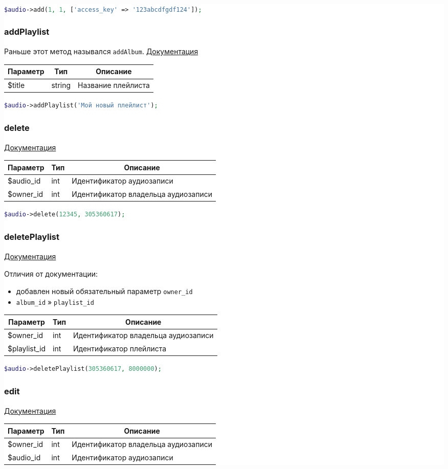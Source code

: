 ```php
$audio->add(1, 1, ['access_key' => '123abcdfgdf124']);
```

### addPlaylist
Раньше этот метод назывался `addAlbum`. [Документация](https://web.archive.org/web/20161216125245/https://vk.com/dev/audio.addAlbum)

| Параметр | Тип    | Описание           |
|----------|--------|--------------------|
| $title   | string | Название плейлиста |

```php
$audio->addPlaylist('Мой новый плейлист');
```

### delete
[Документация](https://web.archive.org/web/20161216125326/https://vk.com/dev/audio.delete)

| Параметр  | Тип | Описание                            |
|-----------|-----|-------------------------------------|
| $audio_id | int | Идентификатор аудиозаписи           |
| $owner_id | int | Идентификатор владельца аудиозаписи |

```php
$audio->delete(12345, 305360617);
```

### deletePlaylist
[Документация](https://web.archive.org/web/20161216125349/https://vk.com/dev/audio.deleteAlbum)

Отличия от документации:
* добавлен новый обязательный параметр `owner_id`
* `album_id` » `playlist_id`

| Параметр     | Тип | Описание                            |
|--------------|-----|-------------------------------------|
| $owner_id    | int | Идентификатор владельца аудиозаписи |
| $playlist_id | int | Идентификатор плейлиста             |

```php
$audio->deletePlaylist(305360617, 8000000);
```

### edit
[Документация](https://vk.com/dev/audio.edit)

| Параметр  | Тип | Описание                            |
|-----------|-----|-------------------------------------|
| $owner_id | int | Идентификатор владельца аудиозаписи |
| $audio_id | int | Идентификатор аудиозаписи           |
